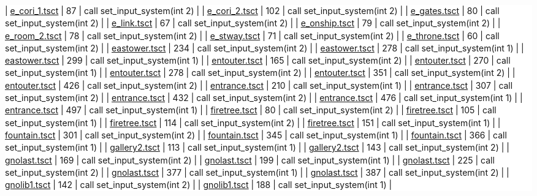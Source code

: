 | [e_cori_1.tsct](../../../out/e_cori_1.tsct#L87) | 87 | call set_input_system(int 2) |
| [e_cori_2.tsct](../../../out/e_cori_2.tsct#L102) | 102 | call set_input_system(int 2) |
| [e_gates.tsct](../../../out/e_gates.tsct#L80) | 80 | call set_input_system(int 2) |
| [e_link.tsct](../../../out/e_link.tsct#L67) | 67 | call set_input_system(int 2) |
| [e_onship.tsct](../../../out/e_onship.tsct#L79) | 79 | call set_input_system(int 2) |
| [e_room_2.tsct](../../../out/e_room_2.tsct#L78) | 78 | call set_input_system(int 2) |
| [e_stway.tsct](../../../out/e_stway.tsct#L71) | 71 | call set_input_system(int 2) |
| [e_throne.tsct](../../../out/e_throne.tsct#L60) | 60 | call set_input_system(int 2) |
| [eastower.tsct](../../../out/eastower.tsct#L234) | 234 | call set_input_system(int 2) |
| [eastower.tsct](../../../out/eastower.tsct#L278) | 278 | call set_input_system(int 1) |
| [eastower.tsct](../../../out/eastower.tsct#L299) | 299 | call set_input_system(int 1) |
| [entouter.tsct](../../../out/entouter.tsct#L165) | 165 | call set_input_system(int 2) |
| [entouter.tsct](../../../out/entouter.tsct#L270) | 270 | call set_input_system(int 1) |
| [entouter.tsct](../../../out/entouter.tsct#L278) | 278 | call set_input_system(int 2) |
| [entouter.tsct](../../../out/entouter.tsct#L351) | 351 | call set_input_system(int 2) |
| [entouter.tsct](../../../out/entouter.tsct#L426) | 426 | call set_input_system(int 2) |
| [entrance.tsct](../../../out/entrance.tsct#L210) | 210 | call set_input_system(int 1) |
| [entrance.tsct](../../../out/entrance.tsct#L307) | 307 | call set_input_system(int 2) |
| [entrance.tsct](../../../out/entrance.tsct#L432) | 432 | call set_input_system(int 2) |
| [entrance.tsct](../../../out/entrance.tsct#L476) | 476 | call set_input_system(int 1) |
| [entrance.tsct](../../../out/entrance.tsct#L497) | 497 | call set_input_system(int 1) |
| [firetree.tsct](../../../out/firetree.tsct#L80) | 80 | call set_input_system(int 2) |
| [firetree.tsct](../../../out/firetree.tsct#L105) | 105 | call set_input_system(int 1) |
| [firetree.tsct](../../../out/firetree.tsct#L114) | 114 | call set_input_system(int 2) |
| [firetree.tsct](../../../out/firetree.tsct#L151) | 151 | call set_input_system(int 1) |
| [fountain.tsct](../../../out/fountain.tsct#L301) | 301 | call set_input_system(int 2) |
| [fountain.tsct](../../../out/fountain.tsct#L345) | 345 | call set_input_system(int 1) |
| [fountain.tsct](../../../out/fountain.tsct#L366) | 366 | call set_input_system(int 1) |
| [gallery2.tsct](../../../out/gallery2.tsct#L113) | 113 | call set_input_system(int 1) |
| [gallery2.tsct](../../../out/gallery2.tsct#L143) | 143 | call set_input_system(int 2) |
| [gnolast.tsct](../../../out/gnolast.tsct#L169) | 169 | call set_input_system(int 2) |
| [gnolast.tsct](../../../out/gnolast.tsct#L199) | 199 | call set_input_system(int 1) |
| [gnolast.tsct](../../../out/gnolast.tsct#L225) | 225 | call set_input_system(int 2) |
| [gnolast.tsct](../../../out/gnolast.tsct#L377) | 377 | call set_input_system(int 1) |
| [gnolast.tsct](../../../out/gnolast.tsct#L387) | 387 | call set_input_system(int 2) |
| [gnolib1.tsct](../../../out/gnolib1.tsct#L142) | 142 | call set_input_system(int 2) |
| [gnolib1.tsct](../../../out/gnolib1.tsct#L188) | 188 | call set_input_system(int 1) |